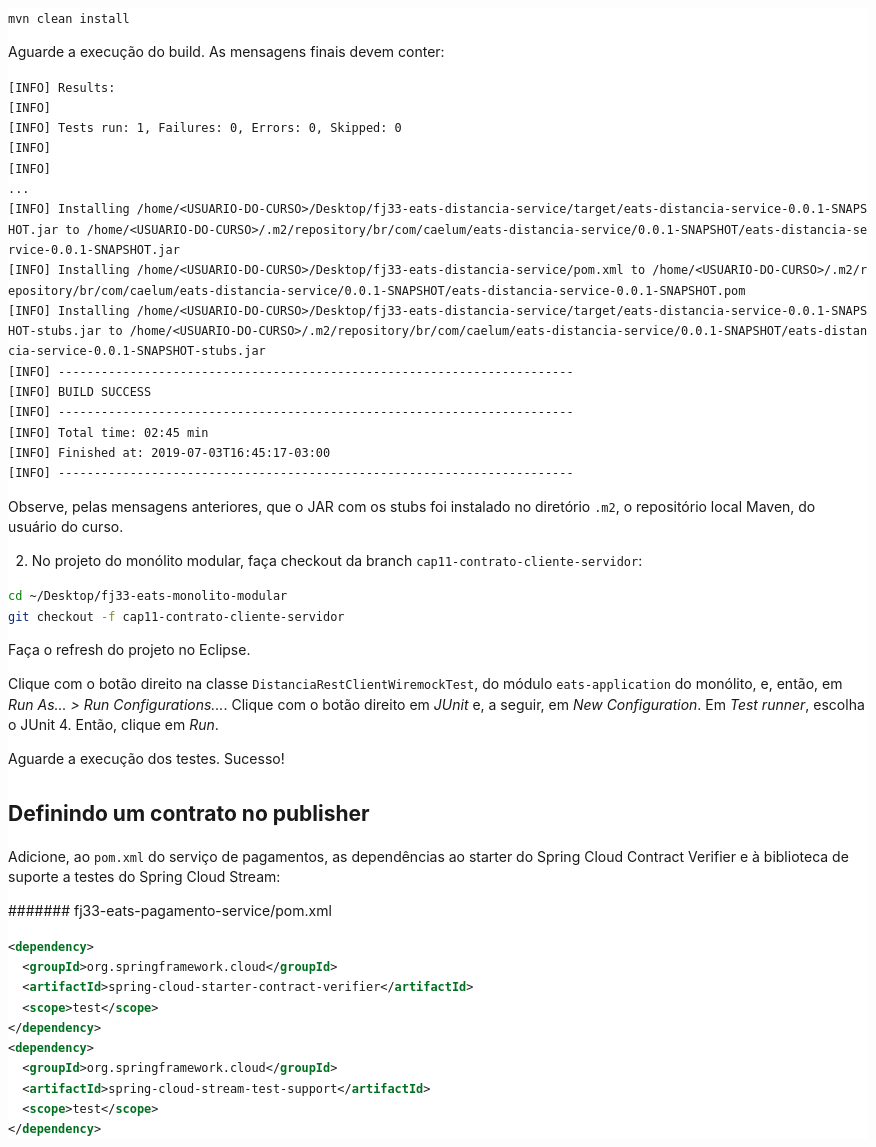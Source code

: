   ```sh
  mvn clean install
  ```

  Aguarde a execução do build. As mensagens finais devem conter:

  ```txt
  [INFO] Results:
  [INFO]
  [INFO] Tests run: 1, Failures: 0, Errors: 0, Skipped: 0
  [INFO]
  [INFO]
  ...
  [INFO] Installing /home/<USUARIO-DO-CURSO>/Desktop/fj33-eats-distancia-service/target/eats-distancia-service-0.0.1-SNAPSHOT.jar to /home/<USUARIO-DO-CURSO>/.m2/repository/br/com/caelum/eats-distancia-service/0.0.1-SNAPSHOT/eats-distancia-service-0.0.1-SNAPSHOT.jar
  [INFO] Installing /home/<USUARIO-DO-CURSO>/Desktop/fj33-eats-distancia-service/pom.xml to /home/<USUARIO-DO-CURSO>/.m2/repository/br/com/caelum/eats-distancia-service/0.0.1-SNAPSHOT/eats-distancia-service-0.0.1-SNAPSHOT.pom
  [INFO] Installing /home/<USUARIO-DO-CURSO>/Desktop/fj33-eats-distancia-service/target/eats-distancia-service-0.0.1-SNAPSHOT-stubs.jar to /home/<USUARIO-DO-CURSO>/.m2/repository/br/com/caelum/eats-distancia-service/0.0.1-SNAPSHOT/eats-distancia-service-0.0.1-SNAPSHOT-stubs.jar
  [INFO] ------------------------------------------------------------------------
  [INFO] BUILD SUCCESS
  [INFO] ------------------------------------------------------------------------
  [INFO] Total time: 02:45 min
  [INFO] Finished at: 2019-07-03T16:45:17-03:00
  [INFO] ------------------------------------------------------------------------
  ```

  Observe, pelas mensagens anteriores, que o JAR com os stubs foi instalado no diretório `.m2`, o repositório local Maven, do usuário do curso.

2. No projeto do monólito modular, faça checkout da branch `cap11-contrato-cliente-servidor`:

  ```sh
  cd ~/Desktop/fj33-eats-monolito-modular
  git checkout -f cap11-contrato-cliente-servidor
  ```

  Faça o refresh do projeto no Eclipse.

  Clique com o botão direito na classe `DistanciaRestClientWiremockTest`, do módulo `eats-application` do monólito, e, então, em _Run As... > Run Configurations..._. Clique com o botão direito em _JUnit_ e, a seguir, em _New Configuration_. Em _Test runner_, escolha o JUnit 4. Então, clique em _Run_.

  Aguarde a execução dos testes. Sucesso!

## Definindo um contrato no publisher

Adicione, ao `pom.xml` do serviço de pagamentos, as dependências ao starter do Spring Cloud Contract Verifier e à biblioteca de suporte a testes do Spring Cloud Stream:

####### fj33-eats-pagamento-service/pom.xml

```xml
<dependency>
  <groupId>org.springframework.cloud</groupId>
  <artifactId>spring-cloud-starter-contract-verifier</artifactId>
  <scope>test</scope>
</dependency>
<dependency>
  <groupId>org.springframework.cloud</groupId>
  <artifactId>spring-cloud-stream-test-support</artifactId>
  <scope>test</scope>
</dependency>
```
